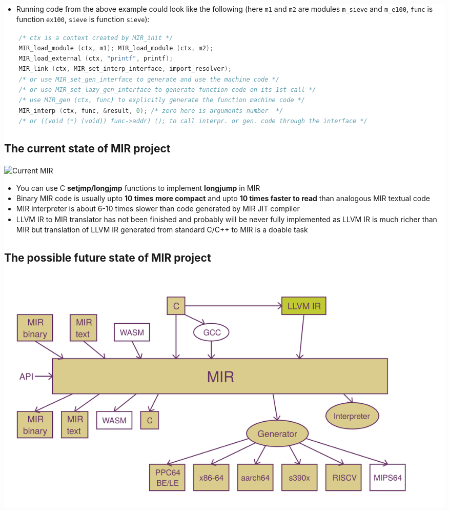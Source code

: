   * Running code from the above example could look like the following (here `m1` and `m2` are modules
    `m_sieve` and `m_e100`, `func` is function `ex100`, `sieve` is function `sieve`):
```c
    /* ctx is a context created by MIR_init */
    MIR_load_module (ctx, m1); MIR_load_module (ctx, m2);
    MIR_load_external (ctx, "printf", printf);
    MIR_link (ctx, MIR_set_interp_interface, import_resolver);
    /* or use MIR_set_gen_interface to generate and use the machine code */
    /* or use MIR_set_lazy_gen_interface to generate function code on its 1st call */
    /* use MIR_gen (ctx, func) to explicitly generate the function machine code */
    MIR_interp (ctx, func, &result, 0); /* zero here is arguments number  */
    /* or ((void (*) (void)) func->addr) (); to call interpr. or gen. code through the interface */
```

## The current state of MIR project

  ![Current MIR](mir3.svg)

  * You can use C **setjmp/longjmp** functions to implement **longjump** in MIR
  * Binary MIR code is usually upto **10 times more compact** and upto **10 times faster to read**
    than analogous MIR textual code
  * MIR interpreter is about 6-10 times slower than code generated by MIR JIT compiler
  * LLVM IR to MIR translator has not been finished and probably will be never fully implemented
    as LLVM IR is much richer than MIR but translation of LLVM IR generated from standard C/C++ to MIR
    is a doable task

## The possible future state of MIR project
  ![Future MIR](mirall.svg)
